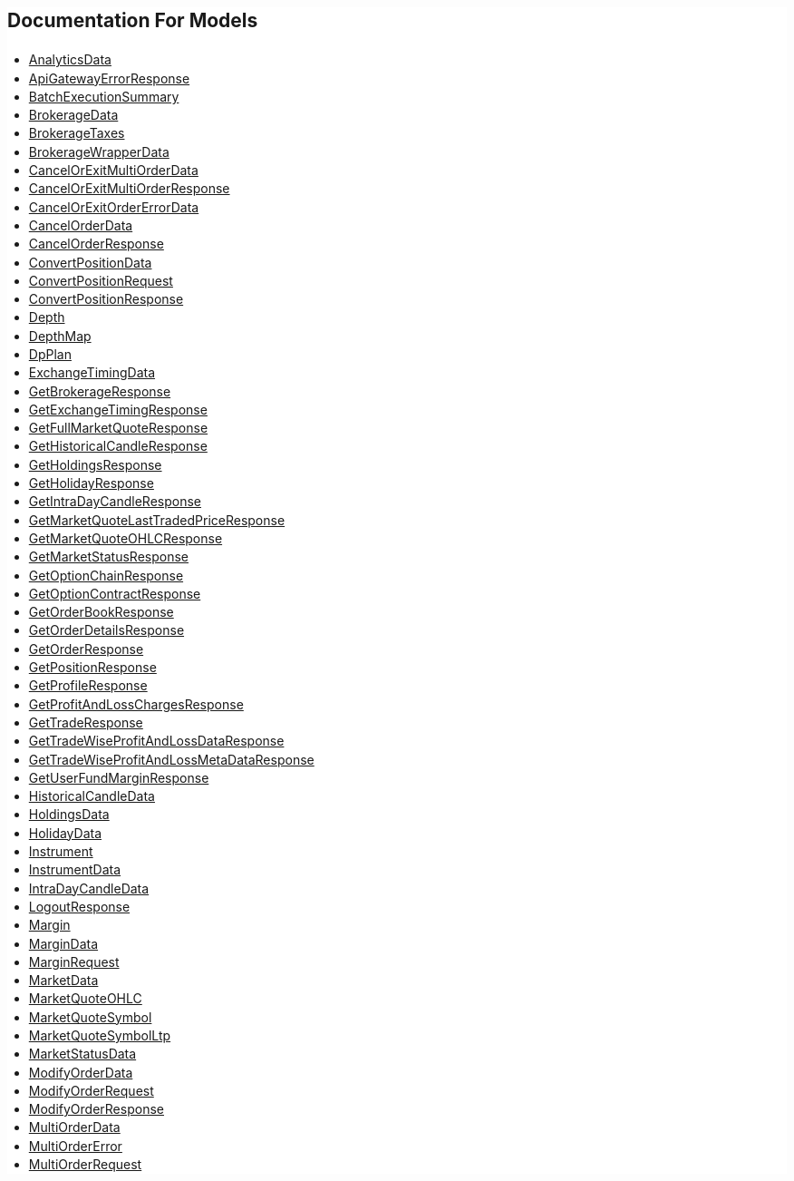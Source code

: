 ## Documentation For Models

 - [AnalyticsData](docs/AnalyticsData.md)
 - [ApiGatewayErrorResponse](docs/ApiGatewayErrorResponse.md)
 - [BatchExecutionSummary](docs/BatchExecutionSummary.md)
 - [BrokerageData](docs/BrokerageData.md)
 - [BrokerageTaxes](docs/BrokerageTaxes.md)
 - [BrokerageWrapperData](docs/BrokerageWrapperData.md)
 - [CancelOrExitMultiOrderData](docs/CancelOrExitMultiOrderData.md)
 - [CancelOrExitMultiOrderResponse](docs/CancelOrExitMultiOrderResponse.md)
 - [CancelOrExitOrderErrorData](docs/CancelOrExitOrderErrorData.md)
 - [CancelOrderData](docs/CancelOrderData.md)
 - [CancelOrderResponse](docs/CancelOrderResponse.md)
 - [ConvertPositionData](docs/ConvertPositionData.md)
 - [ConvertPositionRequest](docs/ConvertPositionRequest.md)
 - [ConvertPositionResponse](docs/ConvertPositionResponse.md)
 - [Depth](docs/Depth.md)
 - [DepthMap](docs/DepthMap.md)
 - [DpPlan](docs/DpPlan.md)
 - [ExchangeTimingData](docs/ExchangeTimingData.md)
 - [GetBrokerageResponse](docs/GetBrokerageResponse.md)
 - [GetExchangeTimingResponse](docs/GetExchangeTimingResponse.md)
 - [GetFullMarketQuoteResponse](docs/GetFullMarketQuoteResponse.md)
 - [GetHistoricalCandleResponse](docs/GetHistoricalCandleResponse.md)
 - [GetHoldingsResponse](docs/GetHoldingsResponse.md)
 - [GetHolidayResponse](docs/GetHolidayResponse.md)
 - [GetIntraDayCandleResponse](docs/GetIntraDayCandleResponse.md)
 - [GetMarketQuoteLastTradedPriceResponse](docs/GetMarketQuoteLastTradedPriceResponse.md)
 - [GetMarketQuoteOHLCResponse](docs/GetMarketQuoteOHLCResponse.md)
 - [GetMarketStatusResponse](docs/GetMarketStatusResponse.md)
 - [GetOptionChainResponse](docs/GetOptionChainResponse.md)
 - [GetOptionContractResponse](docs/GetOptionContractResponse.md)
 - [GetOrderBookResponse](docs/GetOrderBookResponse.md)
 - [GetOrderDetailsResponse](docs/GetOrderDetailsResponse.md)
 - [GetOrderResponse](docs/GetOrderResponse.md)
 - [GetPositionResponse](docs/GetPositionResponse.md)
 - [GetProfileResponse](docs/GetProfileResponse.md)
 - [GetProfitAndLossChargesResponse](docs/GetProfitAndLossChargesResponse.md)
 - [GetTradeResponse](docs/GetTradeResponse.md)
 - [GetTradeWiseProfitAndLossDataResponse](docs/GetTradeWiseProfitAndLossDataResponse.md)
 - [GetTradeWiseProfitAndLossMetaDataResponse](docs/GetTradeWiseProfitAndLossMetaDataResponse.md)
 - [GetUserFundMarginResponse](docs/GetUserFundMarginResponse.md)
 - [HistoricalCandleData](docs/HistoricalCandleData.md)
 - [HoldingsData](docs/HoldingsData.md)
 - [HolidayData](docs/HolidayData.md)
 - [Instrument](docs/Instrument.md)
 - [InstrumentData](docs/InstrumentData.md)
 - [IntraDayCandleData](docs/IntraDayCandleData.md)
 - [LogoutResponse](docs/LogoutResponse.md)
 - [Margin](docs/Margin.md)
 - [MarginData](docs/MarginData.md)
 - [MarginRequest](docs/MarginRequest.md)
 - [MarketData](docs/MarketData.md)
 - [MarketQuoteOHLC](docs/MarketQuoteOHLC.md)
 - [MarketQuoteSymbol](docs/MarketQuoteSymbol.md)
 - [MarketQuoteSymbolLtp](docs/MarketQuoteSymbolLtp.md)
 - [MarketStatusData](docs/MarketStatusData.md)
 - [ModifyOrderData](docs/ModifyOrderData.md)
 - [ModifyOrderRequest](docs/ModifyOrderRequest.md)
 - [ModifyOrderResponse](docs/ModifyOrderResponse.md)
 - [MultiOrderData](docs/MultiOrderData.md)
 - [MultiOrderError](docs/MultiOrderError.md)
 - [MultiOrderRequest](docs/MultiOrderRequest.md)